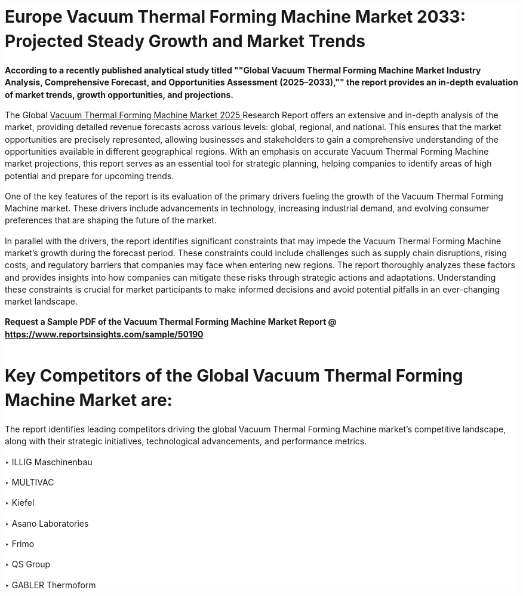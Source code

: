# Europe Vacuum Thermal Forming Machine Market 2033: Projected Steady Growth and Market Trends

<strong>According to a recently published analytical study titled ""Global Vacuum Thermal Forming Machine Market Industry Analysis, Comprehensive Forecast, and Opportunities Assessment (2025–2033),"" the report provides an in-depth evaluation of market trends, growth opportunities, and projections.</strong>

The Global <a href=https://www.reportsinsights.com/sample/50190>Vacuum Thermal Forming Machine Market 2025 </a> Research Report offers an extensive and in-depth analysis of the market, providing detailed revenue forecasts across various levels: global, regional, and national. This ensures that the market opportunities are precisely represented, allowing businesses and stakeholders to gain a comprehensive understanding of the opportunities available in different geographical regions. With an emphasis on accurate Vacuum Thermal Forming Machine market projections, this report serves as an essential tool for strategic planning, helping companies to identify areas of high potential and prepare for upcoming trends.

One of the key features of the report is its evaluation of the primary drivers fueling the growth of the Vacuum Thermal Forming Machine market. These drivers include advancements in technology, increasing industrial demand, and evolving consumer preferences that are shaping the future of the market. 

In parallel with the drivers, the report identifies significant constraints that may impede the Vacuum Thermal Forming Machine market’s growth during the forecast period. These constraints could include challenges such as supply chain disruptions, rising costs, and regulatory barriers that companies may face when entering new regions. The report thoroughly analyzes these factors and provides insights into how companies can mitigate these risks through strategic actions and adaptations. Understanding these constraints is crucial for market participants to make informed decisions and avoid potential pitfalls in an ever-changing market landscape.

<strong>Request a Sample PDF of the Vacuum Thermal Forming Machine Market Report </strong><strong>@<a href=https://www.reportsinsights.com/sample/50190> https://www.reportsinsights.com/sample/50190</a></strong></font>

# <strong>Key Competitors of the Global Vacuum Thermal Forming Machine Market are:</strong>

The report identifies leading competitors driving the global Vacuum Thermal Forming Machine market’s competitive landscape, along with their strategic initiatives, technological advancements, and performance metrics.

‣ ILLIG Maschinenbau

‣ MULTIVAC

‣ Kiefel

‣ Asano Laboratories

‣ Frimo

‣ QS Group

‣ GABLER Thermoform
